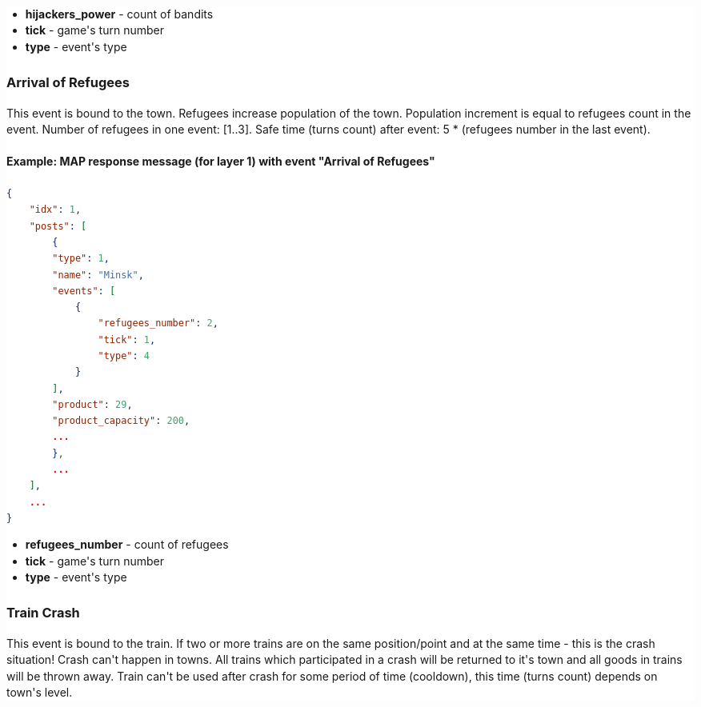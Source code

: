 
* **hijackers_power** - count of bandits
* **tick** - game's turn number
* **type** - event's type

### Arrival of Refugees

This event is bound to the town.
Refugees increase population of the town. Population increment is equal to refugees count in the event.
Number of refugees in one event: [1..3].
Safe time (turns count) after event: 5 * (refugees number in the last event).

#### Example: MAP response message (for layer 1) with event "Arrival of Refugees"

``` JSON
{
    "idx": 1,
    "posts": [
        {
        "type": 1,
        "name": "Minsk",
        "events": [
            {
                "refugees_number": 2,
                "tick": 1,
                "type": 4
            }
        ],
        "product": 29,
        "product_capacity": 200,
        ...
        },
        ...
    ],
    ...
}
```

* **refugees_number** - count of refugees
* **tick** - game's turn number
* **type** - event's type

### Train Crash

This event is bound to the train.
If two or more trains are on the same position/point and at the same time - this is the crash situation!
Crash can't happen in towns.
All trains which participated in a crash will be returned to it's town and all goods in trains will be thrown away.
Train can't be used after crash for some period of time (cooldown), this time (turns count) depends on town's level.

